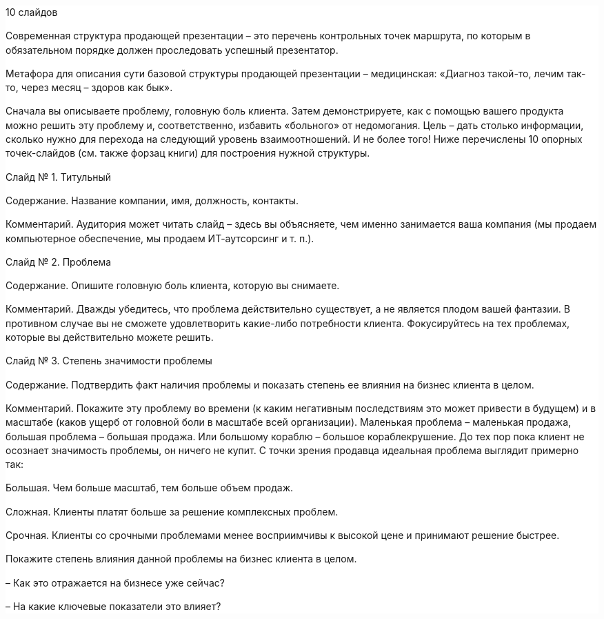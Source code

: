 10 слайдов

Современная структура продающей презентации – это перечень контрольных
точек маршрута, по которым в обязательном порядке должен проследовать
успешный презентатор.

Метафора для описания сути базовой структуры продающей презентации –
медицинская: «Диагноз такой-то, лечим так-то, через месяц – здоров как
бык».

Сначала вы описываете проблему, головную боль клиента. Затем
демонстрируете, как с помощью вашего продукта можно решить эту проблему
и, соответственно, избавить «больного» от недомогания. Цель – дать
столько информации, сколько нужно для перехода на следующий уровень
взаимоотношений. И не более того! Ниже перечислены 10 опорных
точек-слайдов (см. также форзац книги) для построения нужной структуры.

Слайд № 1. Титульный

Содержание. Название компании, имя, должность, контакты.

Комментарий. Аудитория может читать слайд – здесь вы объясняете, чем
именно занимается ваша компания (мы продаем компьютерное обеспечение, мы
продаем ИТ-аутсорсинг и т. п.).

Слайд № 2. Проблема

Содержание. Опишите головную боль клиента, которую вы снимаете.

Комментарий. Дважды убедитесь, что проблема действительно существует, а
не является плодом вашей фантазии. В противном случае вы не сможете
удовлетворить какие-либо потребности клиента. Фокусируйтесь на тех
проблемах, которые вы действительно можете решить.

Слайд № 3. Степень значимости проблемы

Содержание. Подтвердить факт наличия проблемы и показать степень ее
влияния на бизнес клиента в целом.

Комментарий. Покажите эту проблему во времени (к каким негативным
последствиям это может привести в будущем) и в масштабе (каков ущерб от
головной боли в масштабе всей организации). Маленькая проблема –
маленькая продажа, большая проблема – большая продажа. Или большому
кораблю – большое кораблекрушение. До тех пор пока клиент не осознает
значимость проблемы, он ничего не купит. С точки зрения продавца
идеальная проблема выглядит примерно так:

Большая. Чем больше масштаб, тем больше объем продаж.

Сложная. Клиенты платят больше за решение комплексных проблем.

Срочная. Клиенты со срочными проблемами менее восприимчивы к высокой
цене и принимают решение быстрее.

Покажите степень влияния данной проблемы на бизнес клиента в целом.

– Как это отражается на бизнесе уже сейчас?

– На какие ключевые показатели это влияет?
